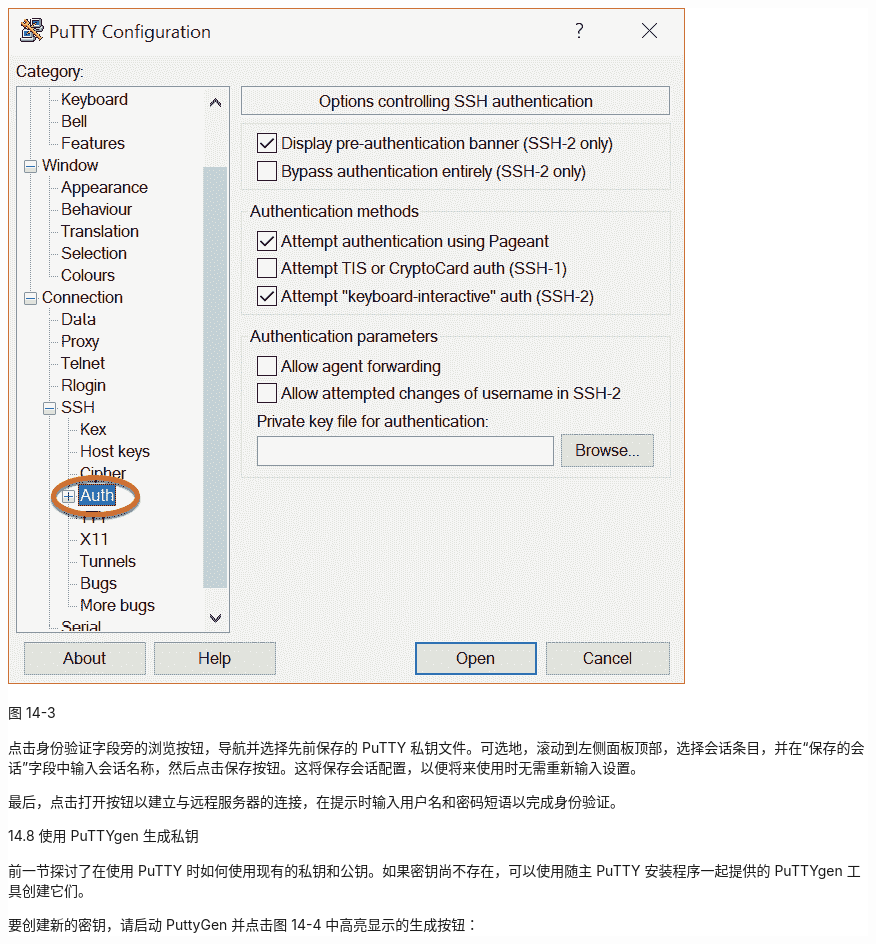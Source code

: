 ![](img/windows_putty_ssh_auth.png)

图 14-3

点击身份验证字段旁的浏览按钮，导航并选择先前保存的 PuTTY 私钥文件。可选地，滚动到左侧面板顶部，选择会话条目，并在“保存的会话”字段中输入会话名称，然后点击保存按钮。这将保存会话配置，以便将来使用时无需重新输入设置。

最后，点击打开按钮以建立与远程服务器的连接，在提示时输入用户名和密码短语以完成身份验证。

14.8 使用 PuTTYgen 生成私钥

前一节探讨了在使用 PuTTY 时如何使用现有的私钥和公钥。如果密钥尚不存在，可以使用随主 PuTTY 安装程序一起提供的 PuTTYgen 工具创建它们。

要创建新的密钥，请启动 PuttyGen 并点击图 14-4 中高亮显示的生成按钮：
